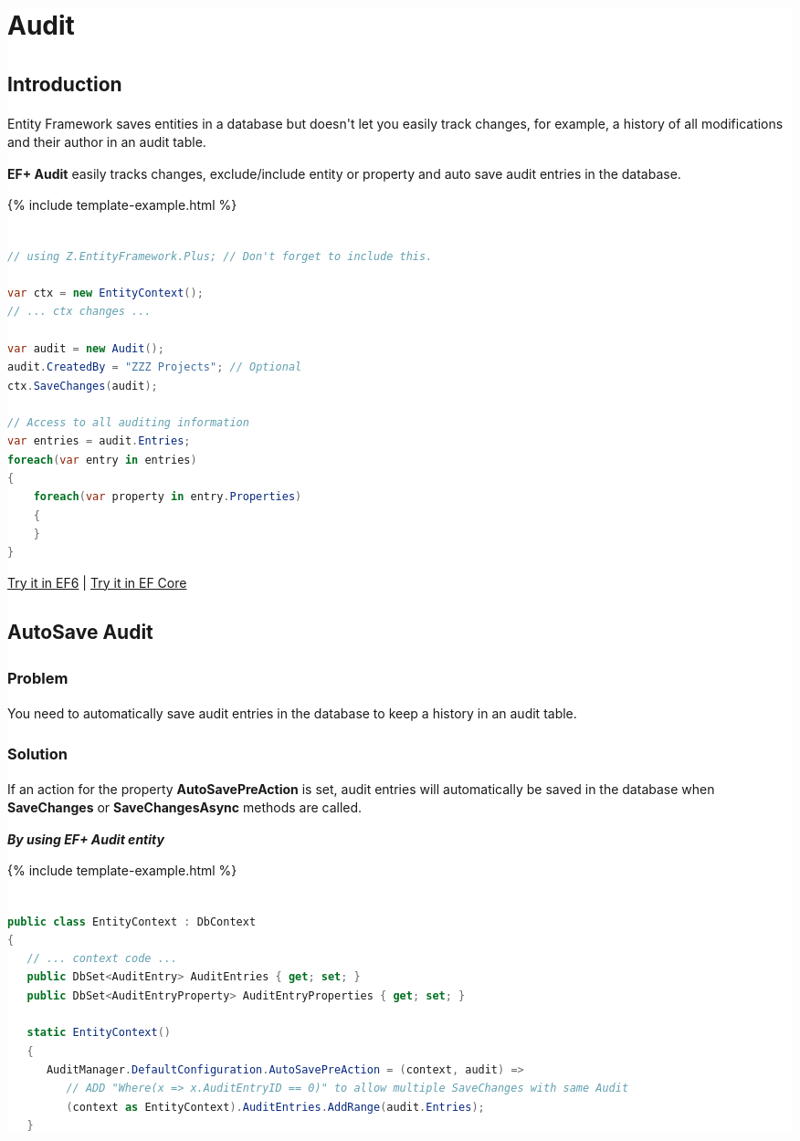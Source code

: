 # Audit

## Introduction

Entity Framework saves entities in a database but doesn't let you easily track changes, for example, a history of all modifications and their author in an audit table.

**EF+ Audit** easily tracks changes, exclude/include entity or property and auto save audit entries in the database.


{% include template-example.html %} 
```csharp

// using Z.EntityFramework.Plus; // Don't forget to include this.

var ctx = new EntityContext();
// ... ctx changes ...

var audit = new Audit();
audit.CreatedBy = "ZZZ Projects"; // Optional
ctx.SaveChanges(audit);

// Access to all auditing information
var entries = audit.Entries;
foreach(var entry in entries)
{
    foreach(var property in entry.Properties)
    {
    }
}

```
[Try it in EF6](https://dotnetfiddle.net/AJVhpP) | [Try it in EF Core](https://dotnetfiddle.net/dc7v3W)

## AutoSave Audit

### Problem

You need to automatically save audit entries in the database to keep a history in an audit table.

### Solution

If an action for the property **AutoSavePreAction** is set, audit entries will automatically be saved in the database when **SaveChanges** or **SaveChangesAsync** methods are called.

***By using EF+ Audit entity***

{% include template-example.html %} 
```csharp

public class EntityContext : DbContext
{
   // ... context code ...
   public DbSet<AuditEntry> AuditEntries { get; set; }
   public DbSet<AuditEntryProperty> AuditEntryProperties { get; set; }

   static EntityContext()
   {
      AuditManager.DefaultConfiguration.AutoSavePreAction = (context, audit) =>
         // ADD "Where(x => x.AuditEntryID == 0)" to allow multiple SaveChanges with same Audit
         (context as EntityContext).AuditEntries.AddRange(audit.Entries);
   }
```